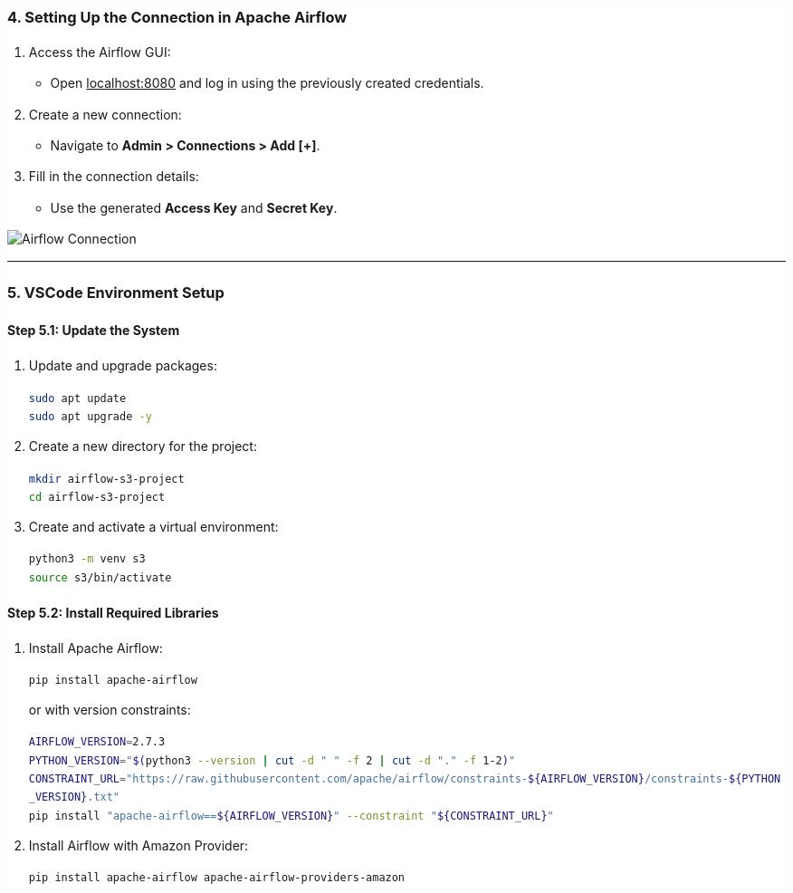 ### 4. Setting Up the Connection in Apache Airflow

1. Access the Airflow GUI:
   - Open [localhost:8080](http://localhost:8080) and log in using the previously created credentials.

2. Create a new connection:
   - Navigate to **Admin > Connections > Add [+]**.

3. Fill in the connection details:
   - Use the generated **Access Key** and **Secret Key**.

![Airflow Connection](Screenshots/image-02.png)

---

### 5. VSCode Environment Setup

#### Step 5.1: Update the System

1. Update and upgrade packages:
   ```bash
   sudo apt update
   sudo apt upgrade -y
   ```

2. Create a new directory for the project:
   ```bash
   mkdir airflow-s3-project
   cd airflow-s3-project
   ```

3. Create and activate a virtual environment:
   ```bash
   python3 -m venv s3
   source s3/bin/activate
   ```

#### Step 5.2: Install Required Libraries

1. Install Apache Airflow:
   ```bash
   pip install apache-airflow
   ```
   or with version constraints:
   ```bash
   AIRFLOW_VERSION=2.7.3
   PYTHON_VERSION="$(python3 --version | cut -d " " -f 2 | cut -d "." -f 1-2)"
   CONSTRAINT_URL="https://raw.githubusercontent.com/apache/airflow/constraints-${AIRFLOW_VERSION}/constraints-${PYTHON_VERSION}.txt"
   pip install "apache-airflow==${AIRFLOW_VERSION}" --constraint "${CONSTRAINT_URL}"
   ```

2. Install Airflow with Amazon Provider:
   ```bash
   pip install apache-airflow apache-airflow-providers-amazon
   ```
